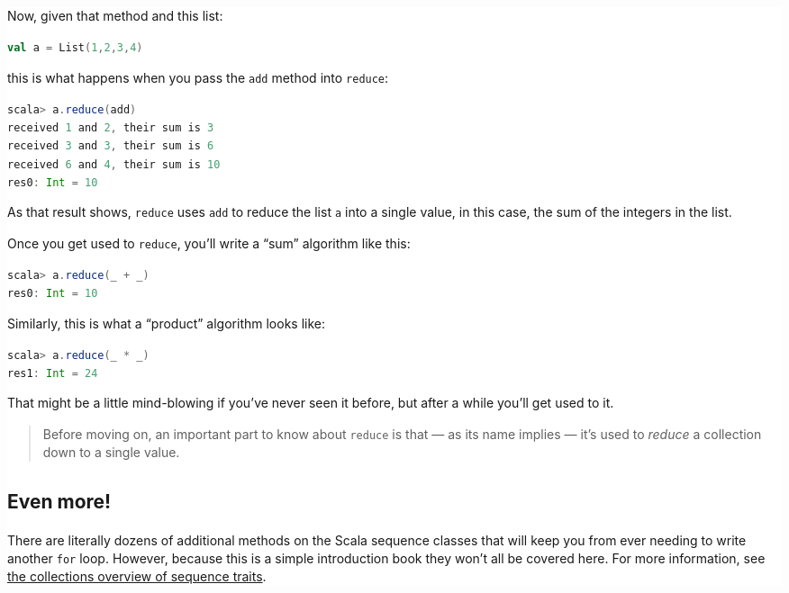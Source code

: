 Now, given that method and this list:

```scala
val a = List(1,2,3,4)
```

this is what happens when you pass the `add` method into `reduce`:

```scala
scala> a.reduce(add)
received 1 and 2, their sum is 3
received 3 and 3, their sum is 6
received 6 and 4, their sum is 10
res0: Int = 10
```

As that result shows, `reduce` uses `add` to reduce the list `a` into a single value, in this case, the sum of the integers in the list.

Once you get used to `reduce`, you’ll write a “sum” algorithm like this:

```scala
scala> a.reduce(_ + _)
res0: Int = 10
```

Similarly, this is what a “product” algorithm looks like:

```scala
scala> a.reduce(_ * _)
res1: Int = 24
```

That might be a little mind-blowing if you’ve never seen it before, but after a while you’ll get used to it.

>Before moving on, an important part to know about `reduce` is that — as its name implies — it’s used to *reduce* a collection down to a single value.



## Even more!

There are literally dozens of additional methods on the Scala sequence classes that will keep you from ever needing to write another `for` loop. However, because this is a simple introduction book they won’t all be covered here. For more information, see [the collections overview of sequence traits]({{site.baseurl}}/overviews/collections-2.13/seqs.html).
